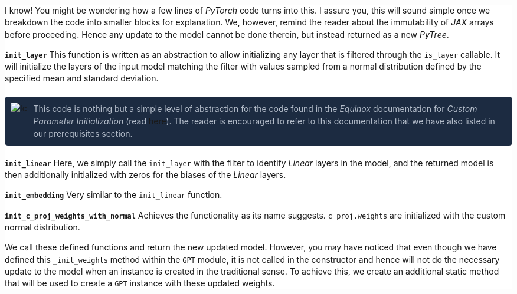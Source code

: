 I know! You might be wondering how a few lines of _PyTorch_ code turns into this. I assure you, this will sound simple once we breakdown the code into smaller blocks for explanation. We, however, remind the reader about the immutability of _JAX_ arrays before proceeding. Hence any update to the model cannot be done therein, but instead returned as a new _PyTree_.

__`init_layer`__ This function is written as an abstraction to allow initializing any layer that is filtered through the `is_layer` callable. It will initialize the layers of the input model matching the filter with values sampled from a normal distribution defined by the specified mean and standard deviation. 


<div 
  style="
    background-color: #1c2b41; 
    border-radius: 5px; 
    padding: 10px;
    margin: 20px 0; 
    display: flex; 
    align-items: flex-start;
  ">
    <img 
      src="https://cdn-uploads.huggingface.co/production/uploads/647eff9aaa8c04bbf9365219/S7GC6ed_inRwpFT2-S4sC.png" 
      alt="Icon" 
      style="
        background-color: transparent;
        margin: 0 10px 0 0;
        height: 25px;
        border: none;
        align-self: flex-start;
      "/>
  <p style="margin: 0; line-height: 1.5; color: #b3bcc9;">
      This code is nothing but a simple level of abstraction for the code found in the <i>Equinox</i> documentation for <i>Custom Parameter Initialization</i> (read <a href="https://docs.kidger.site/equinox/tricks/#custom-parameter-initialisation">here</a>). The reader is encouraged to refer to this documentation that we have also listed in our prerequisites section.
    </p>
</div>

__`init_linear`__ Here, we simply call the `init_layer` with the filter to identify _Linear_ layers in the model, and the returned model is then additionally initialized with zeros for the biases of the _Linear_ layers.

__`init_embedding`__ Very similar to the `init_linear` function.

__`init_c_proj_weights_with_normal`__ Achieves the functionality as its name suggests. `c_proj.weights` are initialized with the custom normal distribution.

We call these defined functions and return the new updated model. However, you may have noticed that even though we have defined this `_init_weights` method within the `GPT` module, it is not called in the constructor and hence will not do the necessary update to the model when an instance is created in the traditional sense. To achieve this, we create an additional static method that will be used to create a `GPT` instance with these updated weights.
